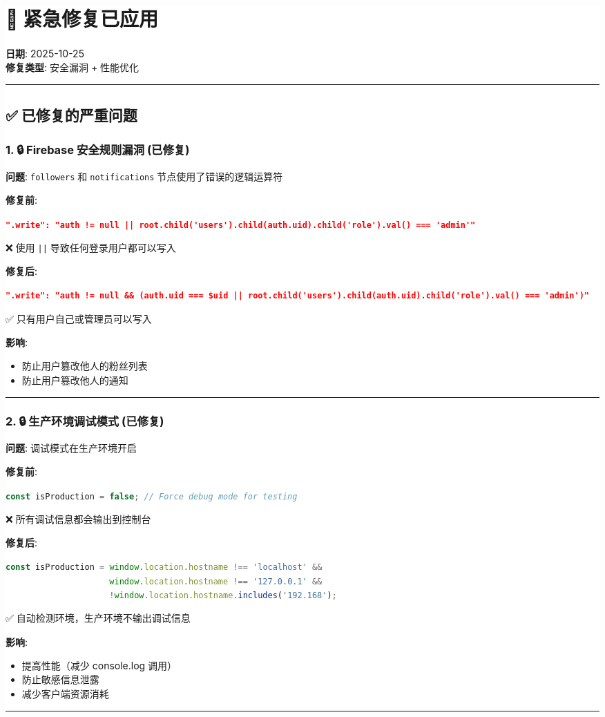 # 🚨 紧急修复已应用

**日期**: 2025-10-25  
**修复类型**: 安全漏洞 + 性能优化

---

## ✅ 已修复的严重问题

### 1. 🔒 Firebase 安全规则漏洞 (已修复)

**问题**: `followers` 和 `notifications` 节点使用了错误的逻辑运算符

**修复前**:
```json
".write": "auth != null || root.child('users').child(auth.uid).child('role').val() === 'admin'"
```
❌ 使用 `||` 导致任何登录用户都可以写入

**修复后**:
```json
".write": "auth != null && (auth.uid === $uid || root.child('users').child(auth.uid).child('role').val() === 'admin')"
```
✅ 只有用户自己或管理员可以写入

**影响**: 
- 防止用户篡改他人的粉丝列表
- 防止用户篡改他人的通知

---

### 2. 🔒 生产环境调试模式 (已修复)

**问题**: 调试模式在生产环境开启

**修复前**:
```javascript
const isProduction = false; // Force debug mode for testing
```
❌ 所有调试信息都会输出到控制台

**修复后**:
```javascript
const isProduction = window.location.hostname !== 'localhost' && 
                     window.location.hostname !== '127.0.0.1' &&
                     !window.location.hostname.includes('192.168');
```
✅ 自动检测环境，生产环境不输出调试信息

**影响**:
- 提高性能（减少 console.log 调用）
- 防止敏感信息泄露
- 减少客户端资源消耗

---